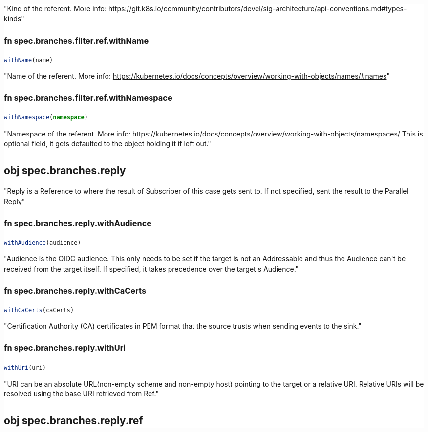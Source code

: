 "Kind of the referent. More info: https://git.k8s.io/community/contributors/devel/sig-architecture/api-conventions.md#types-kinds"

### fn spec.branches.filter.ref.withName

```ts
withName(name)
```

"Name of the referent. More info: https://kubernetes.io/docs/concepts/overview/working-with-objects/names/#names"

### fn spec.branches.filter.ref.withNamespace

```ts
withNamespace(namespace)
```

"Namespace of the referent. More info: https://kubernetes.io/docs/concepts/overview/working-with-objects/namespaces/ This is optional field, it gets defaulted to the object holding it if left out."

## obj spec.branches.reply

"Reply is a Reference to where the result of Subscriber of this case gets sent to. If not specified, sent the result to the Parallel Reply"

### fn spec.branches.reply.withAudience

```ts
withAudience(audience)
```

"Audience is the OIDC audience. This only needs to be set if the target is not an Addressable and thus the Audience can't be received from the target itself. If specified, it takes precedence over the target's Audience."

### fn spec.branches.reply.withCaCerts

```ts
withCaCerts(caCerts)
```

"Certification Authority (CA) certificates in PEM format that the source trusts when sending events to the sink."

### fn spec.branches.reply.withUri

```ts
withUri(uri)
```

"URI can be an absolute URL(non-empty scheme and non-empty host) pointing to the target or a relative URI. Relative URIs will be resolved using the base URI retrieved from Ref."

## obj spec.branches.reply.ref
